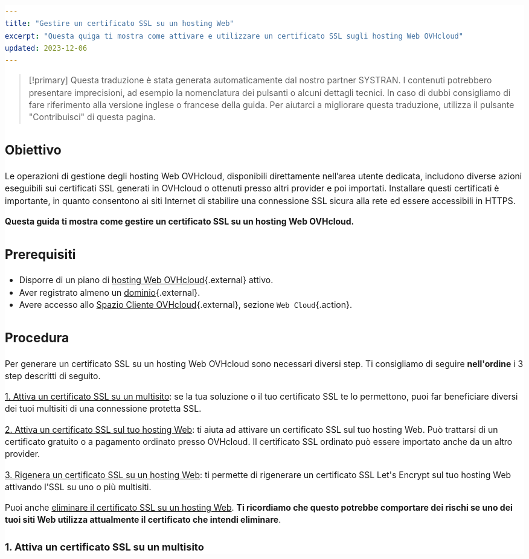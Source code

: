 ```yaml
---
title: "Gestire un certificato SSL su un hosting Web"
excerpt: "Questa quiga ti mostra come attivare e utilizzare un certificato SSL sugli hosting Web OVHcloud"
updated: 2023-12-06
---
```


> [!primary]
> Questa traduzione è stata generata automaticamente dal nostro partner SYSTRAN. I contenuti potrebbero presentare imprecisioni, ad esempio la nomenclatura dei pulsanti o alcuni dettagli tecnici. In caso di dubbi consigliamo di fare riferimento alla versione inglese o francese della guida. Per aiutarci a migliorare questa traduzione, utilizza il pulsante "Contribuisci" di questa pagina.
>

## Obiettivo

Le operazioni di gestione degli hosting Web OVHcloud, disponibili direttamente nell’area utente dedicata, includono diverse azioni eseguibili sui certificati SSL generati in OVHcloud o ottenuti presso altri provider e poi importati. Installare questi certificati è importante, in quanto consentono ai siti Internet di stabilire una connessione SSL sicura alla rete ed essere accessibili in HTTPS.

**Questa guida ti mostra come gestire un certificato SSL su un hosting Web OVHcloud.**

## Prerequisiti

- Disporre di un piano di [hosting Web OVHcloud](hosting.){.external} attivo.
- Aver registrato almeno un [dominio](domains.){.external}.
- Avere accesso allo [Spazio Cliente OVHcloud](manager.){.external}, sezione `Web Cloud`{.action}.

## Procedura

Per generare un certificato SSL su un hosting Web OVHcloud sono necessari diversi step. Ti consigliamo di seguire **nell'ordine** i 3 step descritti di seguito.

[1. Attiva un certificato SSL su un multisito](#multisite.): se la tua soluzione o il tuo certificato SSL te lo permettono, puoi far beneficiare diversi dei tuoi multisiti di una connessione protetta SSL.

[2. Attiva un certificato SSL sul tuo hosting Web](#enablessl.): ti aiuta ad attivare un certificato SSL sul tuo hosting Web. Può trattarsi di un certificato gratuito o a pagamento ordinato presso OVHcloud. Il certificato SSL ordinato può essere importato anche da un altro provider.

[3. Rigenera un certificato SSL su un hosting Web](#regeneratessl.): ti permette di rigenerare un certificato SSL Let's Encrypt sul tuo hosting Web attivando l'SSL su uno o più multisiti.

Puoi anche [eliminare il certificato SSL su un hosting Web](#deletessl.). **Ti ricordiamo che questo potrebbe comportare dei rischi se uno dei tuoi siti Web utilizza attualmente il certificato che intendi eliminare**.

### 1. Attiva un certificato SSL su un multisito <a name="multisite"></a>
